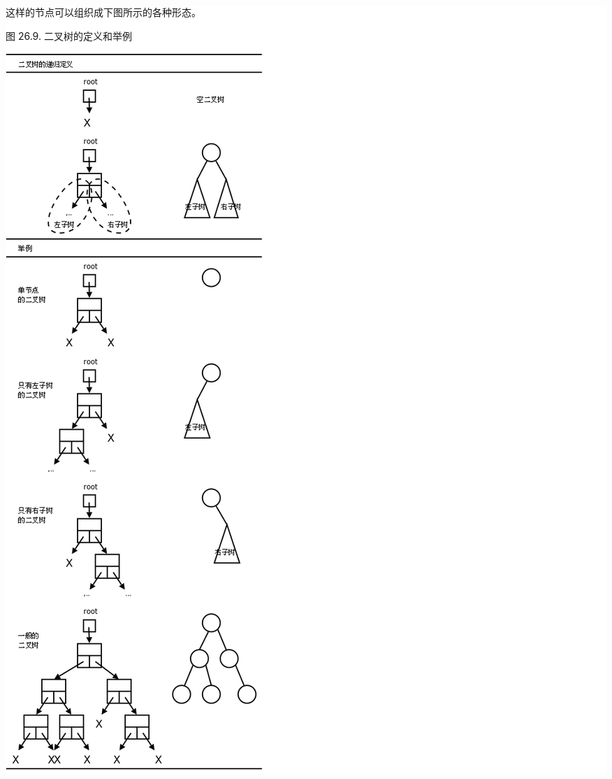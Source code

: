 这样的节点可以组织成下图所示的各种形态。

<p id="c26-9">图 26.9. 二叉树的定义和举例</p>

![二叉树的定义和举例](../images/linkedlist.binarytree.png)
